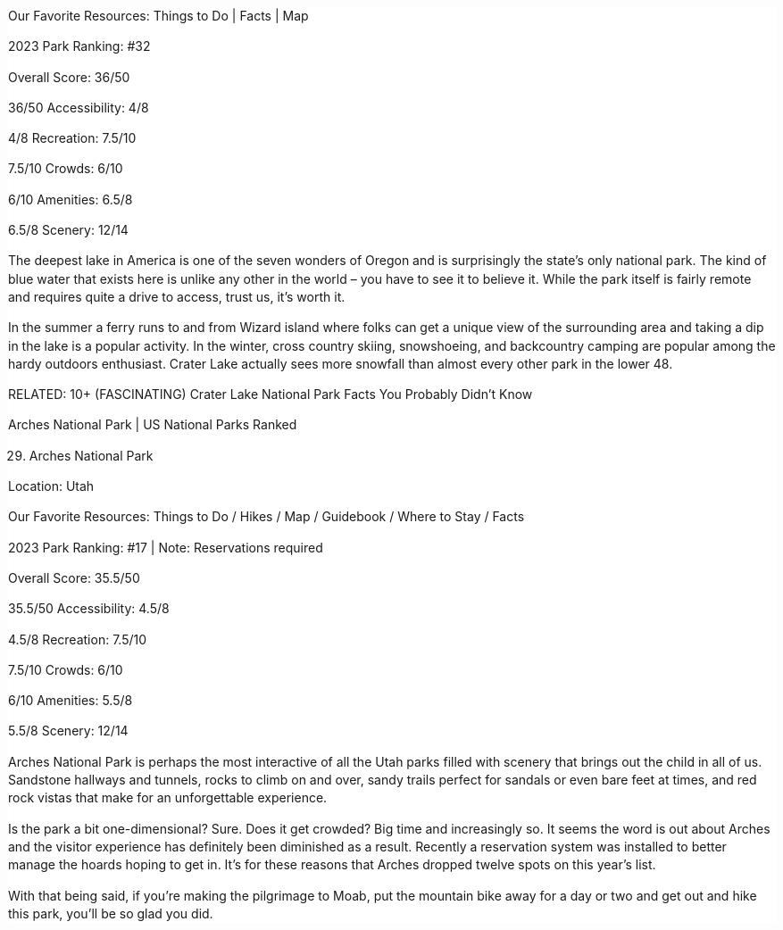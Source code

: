   Our Favorite Resources: Things to Do | Facts | Map

  2023 Park Ranking: #32

  Overall Score: 36/50

  36/50 Accessibility: 4/8

  4/8 Recreation: 7.5/10

  7.5/10 Crowds: 6/10

  6/10 Amenities: 6.5/8

  6.5/8 Scenery: 12/14

  The deepest lake in America is one of the seven wonders of Oregon and is surprisingly the state’s only national park. The kind of blue water that exists here is unlike any other in the world – you have to see it to believe it. While the park itself is fairly remote and requires quite a drive to access, trust us, it’s worth it.

  In the summer a ferry runs to and from Wizard island where folks can get a unique view of the surrounding area and taking a dip in the lake is a popular activity. In the winter, cross country skiing, snowshoeing, and backcountry camping are popular among the hardy outdoors enthusiast. Crater Lake actually sees more snowfall than almost every other park in the lower 48.

  RELATED: 10+ (FASCINATING) Crater Lake National Park Facts You Probably Didn’t Know

  Arches National Park | US National Parks Ranked

  29. Arches National Park

  Location: Utah

  Our Favorite Resources: Things to Do / Hikes / Map / Guidebook / Where to Stay / Facts

  2023 Park Ranking: #17 | Note: Reservations required

  Overall Score: 35.5/50

  35.5/50 Accessibility: 4.5/8

  4.5/8 Recreation: 7.5/10

  7.5/10 Crowds: 6/10

  6/10 Amenities: 5.5/8

  5.5/8 Scenery: 12/14

  Arches National Park is perhaps the most interactive of all the Utah parks filled with scenery that brings out the child in all of us. Sandstone hallways and tunnels, rocks to climb on and over, sandy trails perfect for sandals or even bare feet at times, and red rock vistas that make for an unforgettable experience.

  Is the park a bit one-dimensional? Sure. Does it get crowded? Big time and increasingly so. It seems the word is out about Arches and the visitor experience has definitely been diminished as a result. Recently a reservation system was installed to better manage the hoards hoping to get in. It’s for these reasons that Arches dropped twelve spots on this year’s list.

  With that being said, if you’re making the pilgrimage to Moab, put the mountain bike away for a day or two and get out and hike this park, you’ll be so glad you did.
